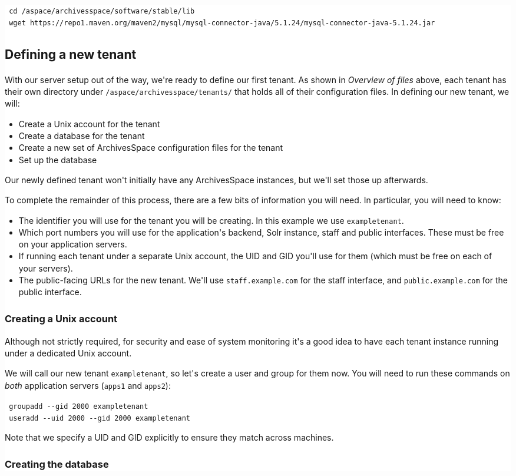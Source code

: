      cd /aspace/archivesspace/software/stable/lib
     wget https://repo1.maven.org/maven2/mysql/mysql-connector-java/5.1.24/mysql-connector-java-5.1.24.jar


## Defining a new tenant

With our server setup out of the way, we're ready to define our first
tenant.  As shown in *Overview of files* above, each tenant has their
own directory under `/aspace/archivesspace/tenants/` that holds all of
their configuration files.  In defining our new tenant, we will:

  * Create a Unix account for the tenant
  * Create a database for the tenant
  * Create a new set of ArchivesSpace configuration files for the
    tenant
  * Set up the database

Our newly defined tenant won't initially have any ArchivesSpace
instances, but we'll set those up afterwards.

To complete the remainder of this process, there are a few bits of
information you will need.  In particular, you will need to know:

  * The identifier you will use for the tenant you will be creating.
    In this example we use `exampletenant`.
  * Which port numbers you will use for the application's backend,
    Solr instance, staff and public interfaces.  These must be free on
    your application servers.
  * If running each tenant under a separate Unix account, the UID and
    GID you'll use for them (which must be free on each of your
    servers).
  * The public-facing URLs for the new tenant.  We'll use
    `staff.example.com` for the staff interface, and `public.example.com`
    for the public interface.


### Creating a Unix account

Although not strictly required, for security and ease of system
monitoring it's a good idea to have each tenant instance running under
a dedicated Unix account.

We will call our new tenant `exampletenant`, so let's create a user
and group for them now.  You will need to run these commands on *both*
application servers (`apps1` and `apps2`):

     groupadd --gid 2000 exampletenant
     useradd --uid 2000 --gid 2000 exampletenant

Note that we specify a UID and GID explicitly to ensure they match
across machines.


### Creating the database
